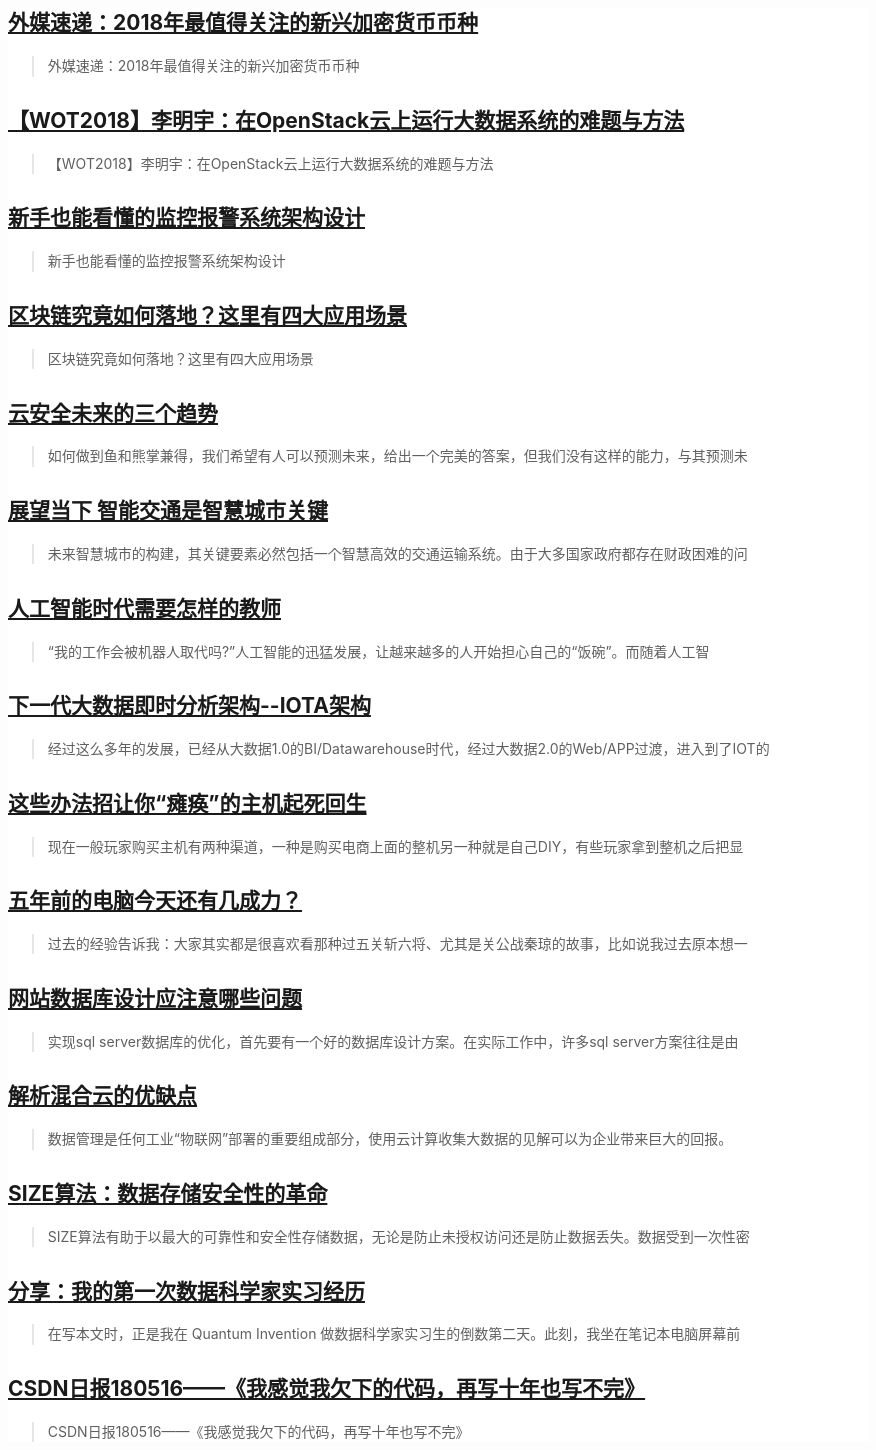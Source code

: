  ## [外媒速递：2018年最值得关注的新兴加密货币币种](http://zhuanlan.51cto.com/art/201805/573579.htm)
 > 外媒速递：2018年最值得关注的新兴加密货币币种
 ## [【WOT2018】李明宇：在OpenStack云上运行大数据系统的难题与方法](http://news.51cto.com/art/201805/573557.htm)
 > 【WOT2018】李明宇：在OpenStack云上运行大数据系统的难题与方法
 ## [新手也能看懂的监控报警系统架构设计](http://developer.51cto.com/art/201805/573511.htm)
 > 新手也能看懂的监控报警系统架构设计
 ## [区块链究竟如何落地？这里有四大应用场景](http://blockchain.51cto.com/art/201805/573450.htm)
 > 区块链究竟如何落地？这里有四大应用场景
 ## [云安全未来的三个趋势](http://cloud.51cto.com/art/201805/573626.htm)
 > 如何做到鱼和熊掌兼得，我们希望有人可以预测未来，给出一个完美的答案，但我们没有这样的能力，与其预测未
 ## [展望当下 智能交通是智慧城市关键](http://www.cioage.com/art/201805/573632.htm)
 > 未来智慧城市的构建，其关键要素必然包括一个智慧高效的交通运输系统。由于大多国家政府都存在财政困难的问
 ## [人工智能时代需要怎样的教师](http://ai.51cto.com/art/201805/573631.htm)
 > “我的工作会被机器人取代吗?”人工智能的迅猛发展，让越来越多的人开始担心自己的“饭碗”。而随着人工智
 ## [下一代大数据即时分析架构--IOTA架构](http://bigdata.51cto.com/art/201805/573618.htm)
 > 经过这么多年的发展，已经从大数据1.0的BI/Datawarehouse时代，经过大数据2.0的Web/APP过渡，进入到了IOT的
 ## [这些办法招让你“瘫痪”的主机起死回生](http://biz.51cto.com/art/201805/573628.htm)
 > 现在一般玩家购买主机有两种渠道，一种是购买电商上面的整机另一种就是自己DIY，有些玩家拿到整机之后把显
 ## [五年前的电脑今天还有几成力？](http://biz.51cto.com/art/201805/573623.htm)
 > 过去的经验告诉我：大家其实都是很喜欢看那种过五关斩六将、尤其是关公战秦琼的故事，比如说我过去原本想一
 ## [网站数据库设计应注意哪些问题](http://database.51cto.com/art/201805/573619.htm)
 > 实现sql server数据库的优化，首先要有一个好的数据库设计方案。在实际工作中，许多sql server方案往往是由
 ## [解析混合云的优缺点](http://cloud.51cto.com/art/201805/573620.htm)
 > 数据管理是任何工业“物联网”部署的重要组成部分，使用云计算收集大数据的见解可以为企业带来巨大的回报。
 ## [SIZE算法：数据存储安全性的革命](http://stor.51cto.com/art/201805/573621.htm)
 > SIZE算法有助于以最大的可靠性和安全性存储数据，无论是防止未授权访问还是防止数据丢失。数据受到一次性密
 ## [分享：我的第一次数据科学家实习经历](http://bigdata.51cto.com/art/201805/573616.htm)
 > 在写本文时，正是我在 Quantum Invention 做数据科学家实习生的倒数第二天。此刻，我坐在笔记本电脑屏幕前
 ## [CSDN日报180516——《我感觉我欠下的代码，再写十年也写不完》](http://blog.csdn.net/blogdevteam/article/details/80340967)
 > CSDN日报180516——《我感觉我欠下的代码，再写十年也写不完》
